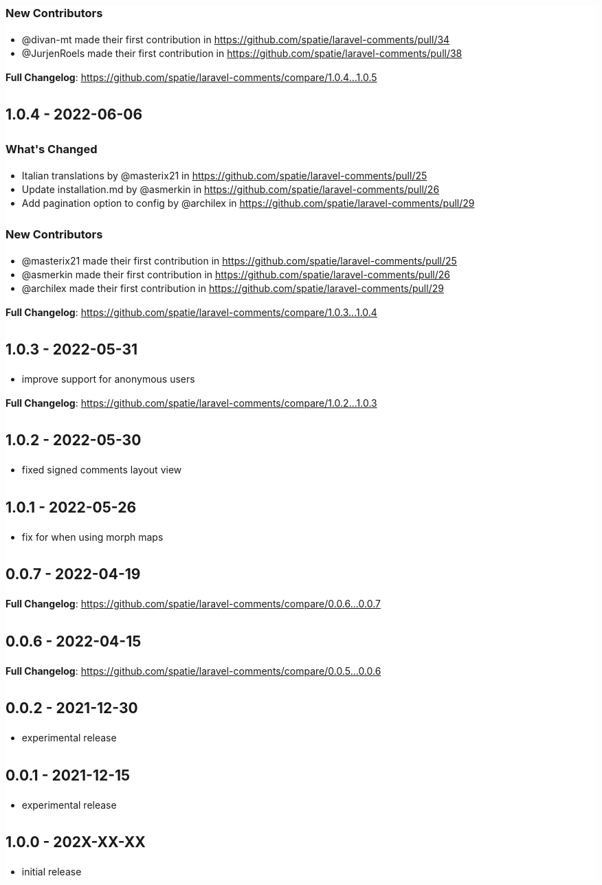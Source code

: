 ### New Contributors

- @divan-mt made their first contribution in https://github.com/spatie/laravel-comments/pull/34
- @JurjenRoels made their first contribution in https://github.com/spatie/laravel-comments/pull/38

**Full Changelog**: https://github.com/spatie/laravel-comments/compare/1.0.4...1.0.5

## 1.0.4 - 2022-06-06

### What's Changed

- Italian translations by @masterix21 in https://github.com/spatie/laravel-comments/pull/25
- Update installation.md by @asmerkin in https://github.com/spatie/laravel-comments/pull/26
- Add pagination option to config by @archilex in https://github.com/spatie/laravel-comments/pull/29

### New Contributors

- @masterix21 made their first contribution in https://github.com/spatie/laravel-comments/pull/25
- @asmerkin made their first contribution in https://github.com/spatie/laravel-comments/pull/26
- @archilex made their first contribution in https://github.com/spatie/laravel-comments/pull/29

**Full Changelog**: https://github.com/spatie/laravel-comments/compare/1.0.3...1.0.4

## 1.0.3 - 2022-05-31

- improve support for anonymous users

**Full Changelog**: https://github.com/spatie/laravel-comments/compare/1.0.2...1.0.3

## 1.0.2 - 2022-05-30

- fixed signed comments layout view

## 1.0.1 - 2022-05-26

- fix for when using morph maps

## 0.0.7 - 2022-04-19

**Full Changelog**: https://github.com/spatie/laravel-comments/compare/0.0.6...0.0.7

## 0.0.6 - 2022-04-15

**Full Changelog**: https://github.com/spatie/laravel-comments/compare/0.0.5...0.0.6

## 0.0.2 - 2021-12-30

- experimental release

## 0.0.1 - 2021-12-15

- experimental release

## 1.0.0 - 202X-XX-XX

- initial release
